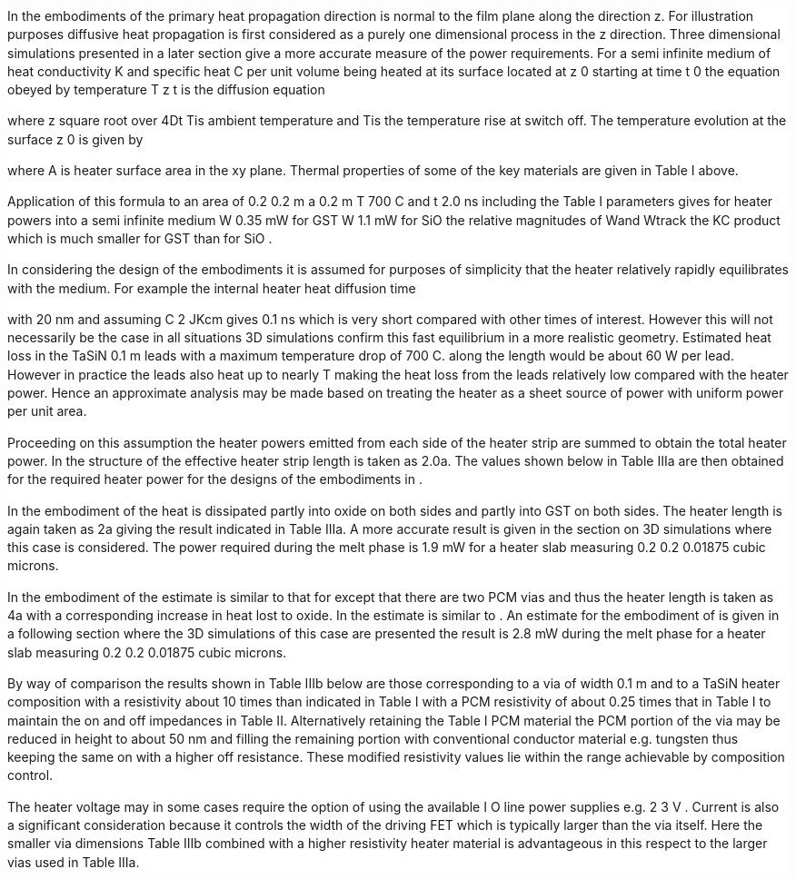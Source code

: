 In the embodiments of the primary heat propagation direction is normal to the film plane along the direction z. For illustration purposes diffusive heat propagation is first considered as a purely one dimensional process in the z direction. Three dimensional simulations presented in a later section give a more accurate measure of the power requirements. For a semi infinite medium of heat conductivity K and specific heat C per unit volume being heated at its surface located at z 0 starting at time t 0 the equation obeyed by temperature T z t is the diffusion equation 

where z square root over 4Dt Tis ambient temperature and Tis the temperature rise at switch off. The temperature evolution at the surface z 0 is given by 

where A is heater surface area in the xy plane. Thermal properties of some of the key materials are given in Table I above.

Application of this formula to an area of 0.2 0.2 m a 0.2 m T 700 C and t 2.0 ns including the Table I parameters gives for heater powers into a semi infinite medium W 0.35 mW for GST W 1.1 mW for SiO the relative magnitudes of Wand Wtrack the KC product which is much smaller for GST than for SiO .

In considering the design of the embodiments it is assumed for purposes of simplicity that the heater relatively rapidly equilibrates with the medium. For example the internal heater heat diffusion time

with 20 nm and assuming C 2 JKcm gives 0.1 ns which is very short compared with other times of interest. However this will not necessarily be the case in all situations 3D simulations confirm this fast equilibrium in a more realistic geometry. Estimated heat loss in the TaSiN 0.1 m leads with a maximum temperature drop of 700 C. along the length would be about 60 W per lead. However in practice the leads also heat up to nearly T making the heat loss from the leads relatively low compared with the heater power. Hence an approximate analysis may be made based on treating the heater as a sheet source of power with uniform power per unit area.

Proceeding on this assumption the heater powers emitted from each side of the heater strip are summed to obtain the total heater power. In the structure of the effective heater strip length is taken as 2.0a. The values shown below in Table IIIa are then obtained for the required heater power for the designs of the embodiments in .

In the embodiment of the heat is dissipated partly into oxide on both sides and partly into GST on both sides. The heater length is again taken as 2a giving the result indicated in Table IIIa. A more accurate result is given in the section on 3D simulations where this case is considered. The power required during the melt phase is 1.9 mW for a heater slab measuring 0.2 0.2 0.01875 cubic microns.

In the embodiment of the estimate is similar to that for except that there are two PCM vias and thus the heater length is taken as 4a with a corresponding increase in heat lost to oxide. In the estimate is similar to . An estimate for the embodiment of is given in a following section where the 3D simulations of this case are presented the result is 2.8 mW during the melt phase for a heater slab measuring 0.2 0.2 0.01875 cubic microns.

By way of comparison the results shown in Table IIIb below are those corresponding to a via of width 0.1 m and to a TaSiN heater composition with a resistivity about 10 times than indicated in Table I with a PCM resistivity of about 0.25 times that in Table I to maintain the on and off impedances in Table II. Alternatively retaining the Table I PCM material the PCM portion of the via may be reduced in height to about 50 nm and filling the remaining portion with conventional conductor material e.g. tungsten thus keeping the same on with a higher off resistance. These modified resistivity values lie within the range achievable by composition control.

The heater voltage may in some cases require the option of using the available I O line power supplies e.g. 2 3 V . Current is also a significant consideration because it controls the width of the driving FET which is typically larger than the via itself. Here the smaller via dimensions Table IIIb combined with a higher resistivity heater material is advantageous in this respect to the larger vias used in Table IIIa.
